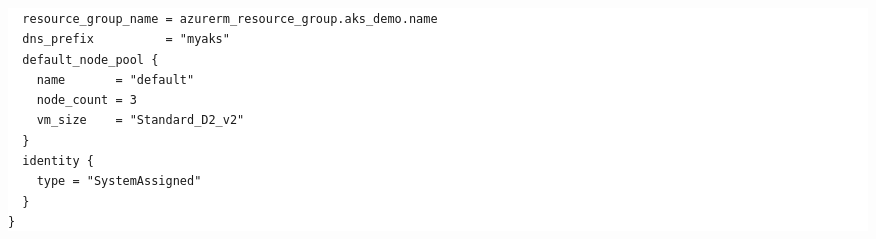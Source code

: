```hcl
  resource_group_name = azurerm_resource_group.aks_demo.name
  dns_prefix          = "myaks"
  default_node_pool {
    name       = "default"
    node_count = 3
    vm_size    = "Standard_D2_v2"
  }
  identity {
    type = "SystemAssigned"
  }
}
```

